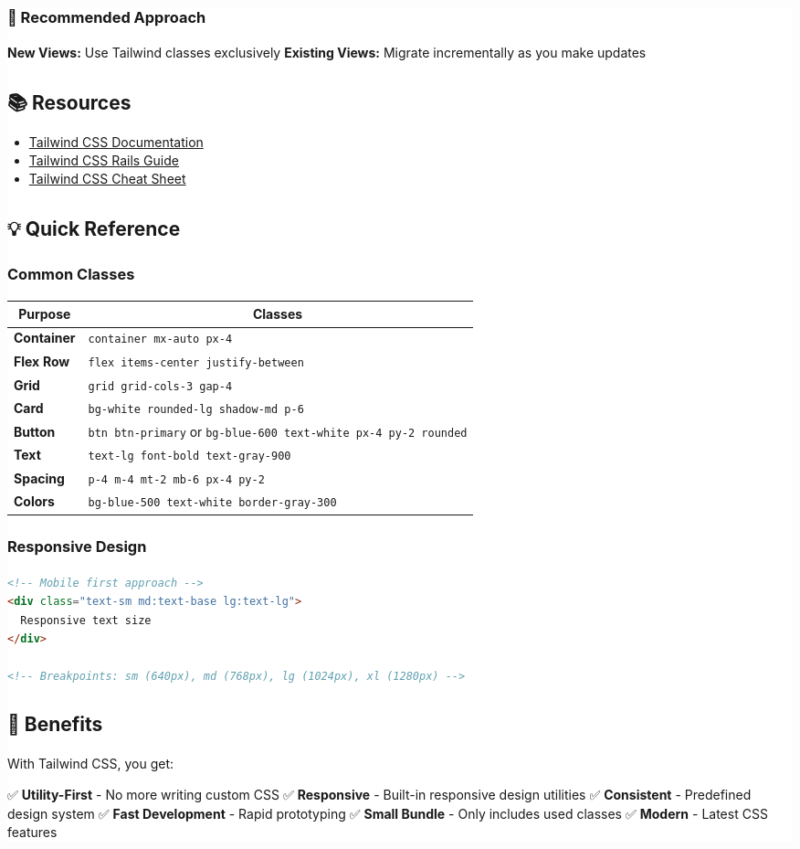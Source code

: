 ### 🎯 Recommended Approach

**New Views:** Use Tailwind classes exclusively
**Existing Views:** Migrate incrementally as you make updates

## 📚 Resources

- [Tailwind CSS Documentation](https://tailwindcss.com/docs)
- [Tailwind CSS Rails Guide](https://github.com/rails/tailwindcss-rails)
- [Tailwind CSS Cheat Sheet](https://nerdcave.com/tailwind-cheat-sheet)

## 💡 Quick Reference

### Common Classes

| Purpose | Classes |
|---------|---------|
| **Container** | `container mx-auto px-4` |
| **Flex Row** | `flex items-center justify-between` |
| **Grid** | `grid grid-cols-3 gap-4` |
| **Card** | `bg-white rounded-lg shadow-md p-6` |
| **Button** | `btn btn-primary` or `bg-blue-600 text-white px-4 py-2 rounded` |
| **Text** | `text-lg font-bold text-gray-900` |
| **Spacing** | `p-4 m-4 mt-2 mb-6 px-4 py-2` |
| **Colors** | `bg-blue-500 text-white border-gray-300` |

### Responsive Design

```html
<!-- Mobile first approach -->
<div class="text-sm md:text-base lg:text-lg">
  Responsive text size
</div>

<!-- Breakpoints: sm (640px), md (768px), lg (1024px), xl (1280px) -->
```

## 🎉 Benefits

With Tailwind CSS, you get:

✅ **Utility-First** - No more writing custom CSS
✅ **Responsive** - Built-in responsive design utilities
✅ **Consistent** - Predefined design system
✅ **Fast Development** - Rapid prototyping
✅ **Small Bundle** - Only includes used classes
✅ **Modern** - Latest CSS features
